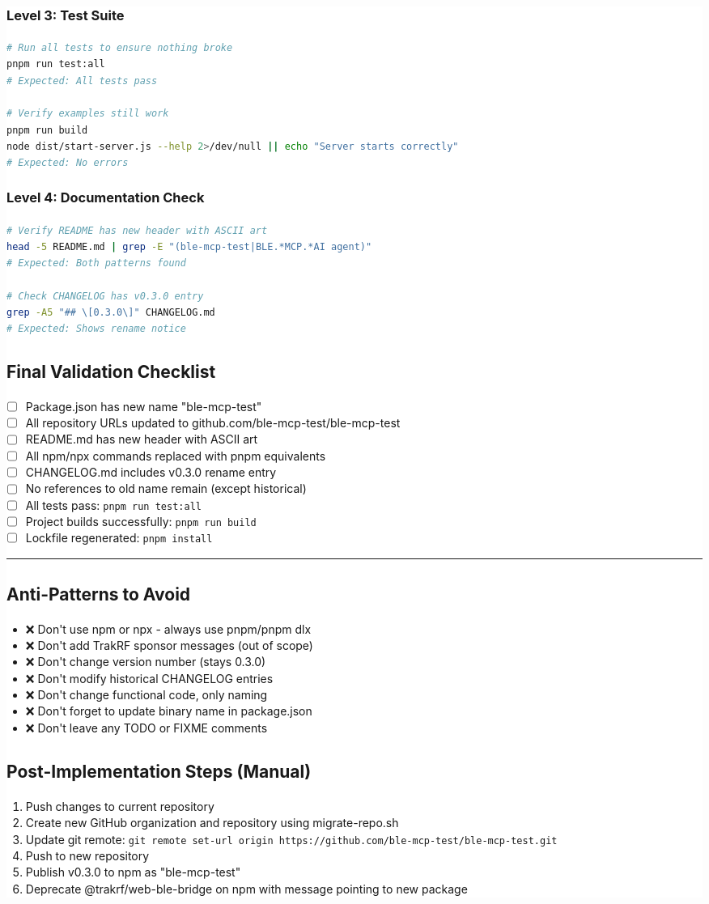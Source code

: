 ```bash
```

### Level 3: Test Suite
```bash
# Run all tests to ensure nothing broke
pnpm run test:all
# Expected: All tests pass

# Verify examples still work
pnpm run build
node dist/start-server.js --help 2>/dev/null || echo "Server starts correctly"
# Expected: No errors
```

### Level 4: Documentation Check
```bash
# Verify README has new header with ASCII art
head -5 README.md | grep -E "(ble-mcp-test|BLE.*MCP.*AI agent)"
# Expected: Both patterns found

# Check CHANGELOG has v0.3.0 entry
grep -A5 "## \[0.3.0\]" CHANGELOG.md
# Expected: Shows rename notice
```

## Final Validation Checklist
- [ ] Package.json has new name "ble-mcp-test" 
- [ ] All repository URLs updated to github.com/ble-mcp-test/ble-mcp-test
- [ ] README.md has new header with ASCII art
- [ ] All npm/npx commands replaced with pnpm equivalents
- [ ] CHANGELOG.md includes v0.3.0 rename entry
- [ ] No references to old name remain (except historical)
- [ ] All tests pass: `pnpm run test:all`
- [ ] Project builds successfully: `pnpm run build`
- [ ] Lockfile regenerated: `pnpm install`

---

## Anti-Patterns to Avoid
- ❌ Don't use npm or npx - always use pnpm/pnpm dlx
- ❌ Don't add TrakRF sponsor messages (out of scope)
- ❌ Don't change version number (stays 0.3.0)
- ❌ Don't modify historical CHANGELOG entries
- ❌ Don't change functional code, only naming
- ❌ Don't forget to update binary name in package.json
- ❌ Don't leave any TODO or FIXME comments

## Post-Implementation Steps (Manual)
1. Push changes to current repository
2. Create new GitHub organization and repository using migrate-repo.sh
3. Update git remote: `git remote set-url origin https://github.com/ble-mcp-test/ble-mcp-test.git`
4. Push to new repository
5. Publish v0.3.0 to npm as "ble-mcp-test"
6. Deprecate @trakrf/web-ble-bridge on npm with message pointing to new package